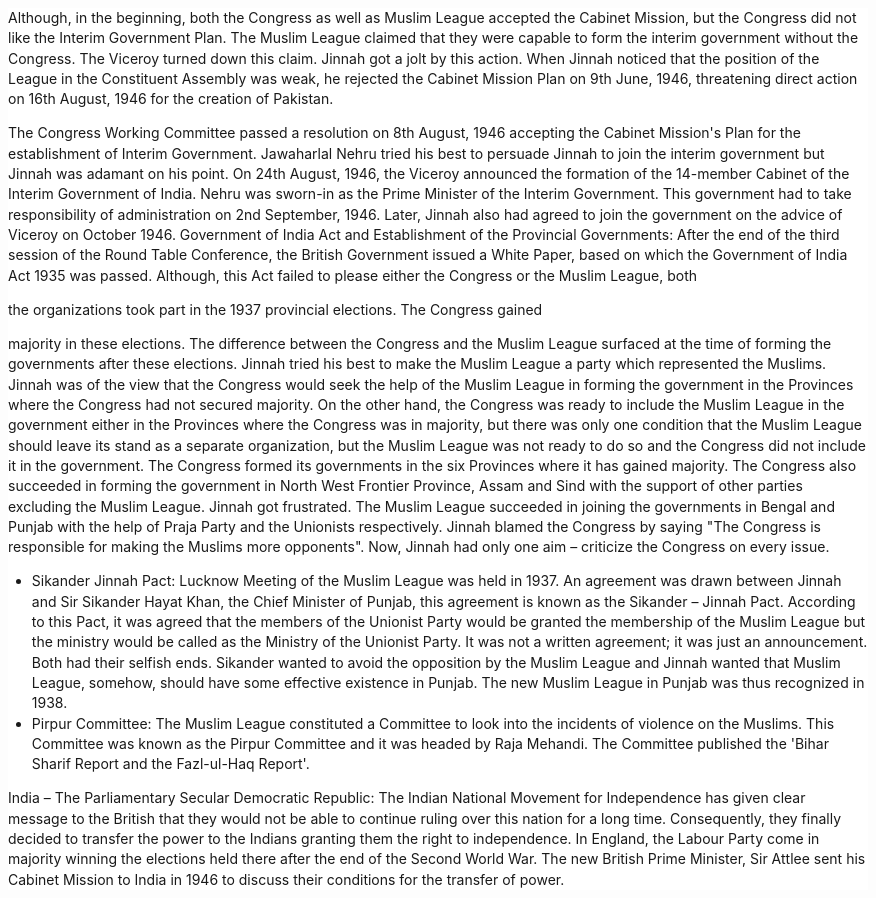 Although, in the beginning, both the Congress as well as Muslim League accepted the Cabinet Mission, but the Congress did not like the Interim Government Plan. The Muslim League claimed that they were capable to form the interim government without the Congress. The Viceroy turned down this claim. Jinnah got a jolt by this action. When Jinnah noticed that the position of the League in the Constituent Assembly was weak, he rejected the Cabinet Mission Plan on 9th June, 1946, threatening direct action on 16th August, 1946 for the creation of Pakistan.

The Congress Working Committee passed a resolution on 8th August, 1946 accepting the Cabinet Mission's Plan for the establishment of Interim Government. Jawaharlal Nehru tried his best to persuade Jinnah to join the interim government but Jinnah was adamant on his point. On 24th August, 1946, the Viceroy announced the formation of the 14-member Cabinet of the Interim Government of India. Nehru was sworn-in as the Prime Minister of the Interim Government. This government had to take responsibility of administration on 2nd September, 1946. Later, Jinnah also had agreed to join the government on the advice of Viceroy on October 1946. Government of India Act and Establishment of the Provincial Governments: After the end of the third session of the Round Table Conference, the British Government issued a White Paper, based on which the Government of India Act 1935 was passed. Although, this Act failed to please either the Congress or the Muslim League, both

the organizations took part in the 1937 provincial elections. The Congress gained

majority in these elections. The difference between the Congress and the Muslim League surfaced at the time of forming the governments after these elections. Jinnah tried his best to make the Muslim League a party which represented the Muslims. Jinnah was of the view that the Congress would seek the help of the Muslim League in forming the government in the Provinces where the Congress had not secured majority. On the other hand, the Congress was ready to include the Muslim League in the government either in the Provinces where the Congress was in majority, but there was only one condition that the Muslim League should leave its stand as a separate organization, but the Muslim League was not ready to do so and the Congress did not include it in the government. The Congress formed its governments in the six Provinces where it has gained majority. The Congress also succeeded in forming the government in North West Frontier Province, Assam and Sind with the support of other parties excluding the Muslim League. Jinnah got frustrated. The Muslim League succeeded in joining the governments in Bengal and Punjab with the help of Praja Party and the Unionists respectively. Jinnah blamed the Congress by saying "The Congress is responsible for making the Muslims more opponents". Now, Jinnah had only one aim – criticize the Congress on every issue.

- Sikander Jinnah Pact: Lucknow Meeting of the Muslim League was held in 1937. An agreement was drawn between Jinnah and Sir Sikander Hayat Khan, the Chief Minister of Punjab, this agreement is known as the Sikander – Jinnah Pact. According to this Pact, it was agreed that the members of the Unionist Party would be granted the membership of the Muslim League but the ministry would be called as the Ministry of the Unionist Party. It was not a written agreement; it was just an announcement. Both had their selfish ends. Sikander wanted to avoid the opposition by the Muslim League and Jinnah wanted that Muslim League, somehow, should have some effective existence in Punjab. The new Muslim League in Punjab was thus recognized in 1938.
- Pirpur Committee: The Muslim League constituted a Committee to look into the incidents of violence on the Muslims. This Committee was known as the Pirpur Committee and it was headed by Raja Mehandi. The Committee published the 'Bihar Sharif Report and the Fazl-ul-Haq Report'.

India – The Parliamentary Secular Democratic Republic: The Indian National Movement for Independence has given clear message to the British that they would not be able to continue ruling over this nation for a long time. Consequently, they finally decided to transfer the power to the Indians granting them the right to independence. In England, the Labour Party come in majority winning the elections held there after the end of the Second World War. The new British Prime Minister, Sir Attlee sent his Cabinet Mission to India in 1946 to discuss their conditions for the transfer of power.
